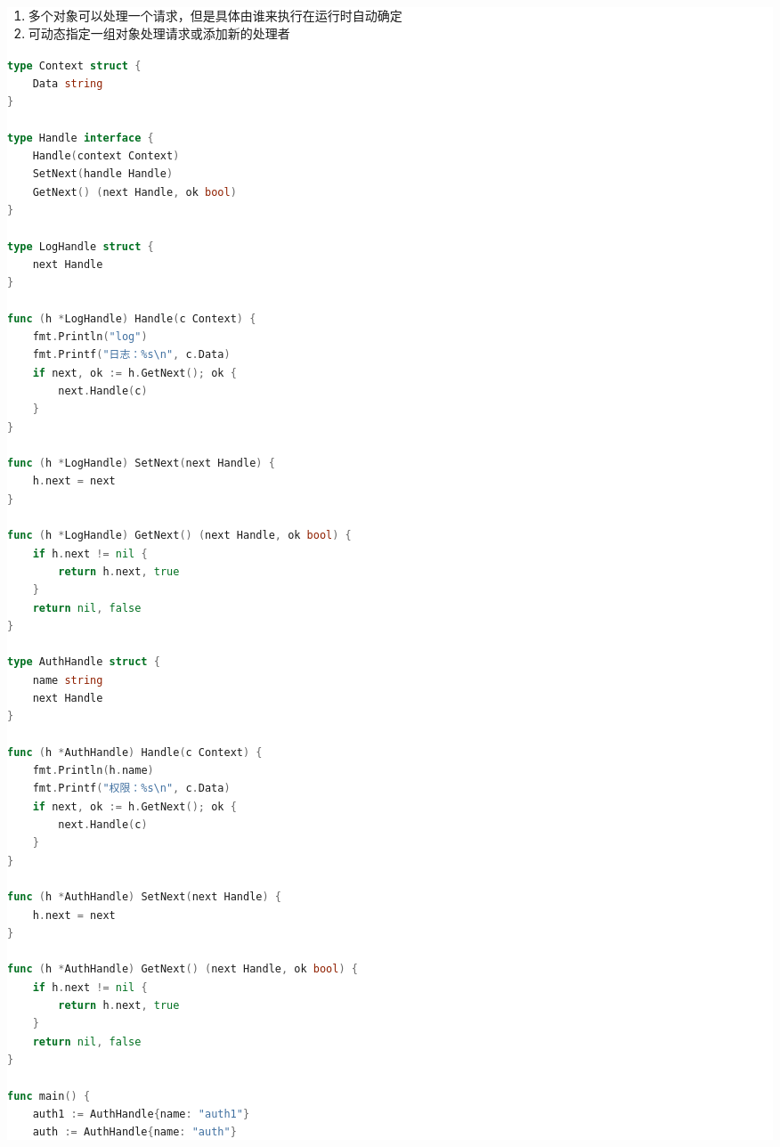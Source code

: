 1. 多个对象可以处理一个请求，但是具体由谁来执行在运行时自动确定
2. 可动态指定一组对象处理请求或添加新的处理者

```go
type Context struct {
	Data string
}

type Handle interface {
	Handle(context Context)
	SetNext(handle Handle)
	GetNext() (next Handle, ok bool)
}

type LogHandle struct {
	next Handle
}

func (h *LogHandle) Handle(c Context) {
	fmt.Println("log")
	fmt.Printf("日志：%s\n", c.Data)
	if next, ok := h.GetNext(); ok {
		next.Handle(c)
	}
}

func (h *LogHandle) SetNext(next Handle) {
	h.next = next
}

func (h *LogHandle) GetNext() (next Handle, ok bool) {
	if h.next != nil {
		return h.next, true
	}
	return nil, false
}

type AuthHandle struct {
	name string
	next Handle
}

func (h *AuthHandle) Handle(c Context) {
	fmt.Println(h.name)
	fmt.Printf("权限：%s\n", c.Data)
	if next, ok := h.GetNext(); ok {
		next.Handle(c)
	}
}

func (h *AuthHandle) SetNext(next Handle) {
	h.next = next
}

func (h *AuthHandle) GetNext() (next Handle, ok bool) {
	if h.next != nil {
		return h.next, true
	}
	return nil, false
}

func main() {
	auth1 := AuthHandle{name: "auth1"}
	auth := AuthHandle{name: "auth"}
```